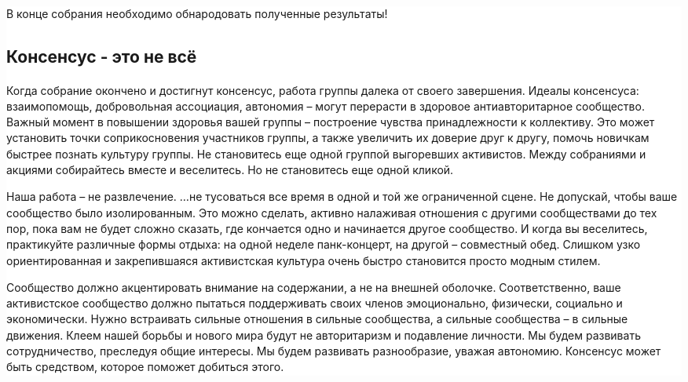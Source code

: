 В конце собрания необходимо обнародовать полученные результаты!


<a id="org8561852"></a>

## Консенсус - это не всё

Когда собрание окончено и достигнут консенсус, работа группы далека от своего завершения. Идеалы консенсуса: взаимопомощь, добровольная ассоциация, автономия &#x2013; могут перерасти в здоровое антиавторитарное сообщество. Важный момент в повышении здоровья вашей группы &#x2013; построение чувства принадлежности к коллективу. Это может установить точки соприкосновения участников группы, а также увеличить их доверие друг к другу, помочь новичкам быстрее познать культуру группы. Не становитесь еще одной группой выгоревших активистов. Между собраниями и акциями собирайтесь вместе и веселитесь. Но не становитесь еще одной кликой.

Наша работа &#x2013; не развлечение. &#x2026;не тусоваться все время в одной и той же ограниченной сцене. Не допускай, чтобы ваше сообщество было изолированным. Это можно сделать, активно налаживая отношения с другими сообществами до тех пор, пока вам не будет сложно сказать, где кончается одно и начинается другое сообщество. И когда вы веселитесь, практикуйте различные формы отдыха: на одной неделе панк-концерт, на другой &#x2013; совместный обед. Слишком узко ориентированная и закрепившаяся активистская культура очень быстро становится просто модным стилем.

Сообщество должно акцентировать внимание на содержании, а не на внешней оболочке. Соответственно, ваше активистское сообщество должно пытаться поддерживать своих членов эмоционально, физически, социально и экономически. Нужно встраивать сильные отношения в сильные сообщества, а сильные сообщества &#x2013; в сильные движения. Клеем нашей борьбы и нового мира будут не авторитаризм и подавление личности. Мы будем развивать сотрудничество, преследуя общие интересы. Мы будем развивать разнообразие, уважая автономию. Консенсус может быть средством, которое поможет добиться этого.


